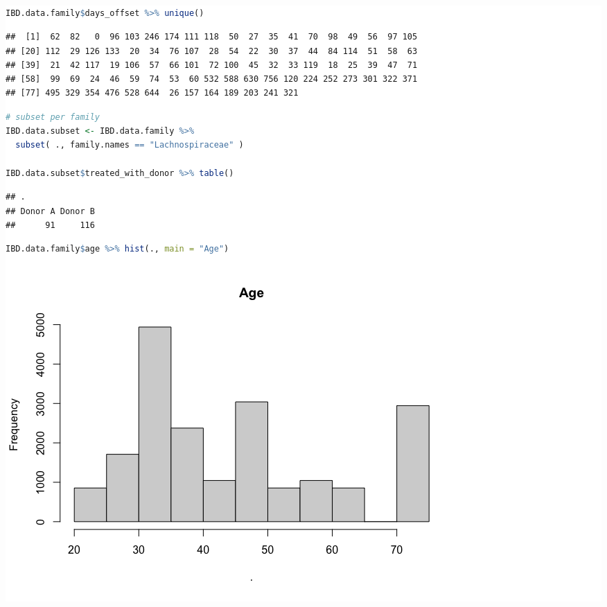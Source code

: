 ``` r
IBD.data.family$days_offset %>% unique()
```

    ##  [1]  62  82   0  96 103 246 174 111 118  50  27  35  41  70  98  49  56  97 105
    ## [20] 112  29 126 133  20  34  76 107  28  54  22  30  37  44  84 114  51  58  63
    ## [39]  21  42 117  19 106  57  66 101  72 100  45  32  33 119  18  25  39  47  71
    ## [58]  99  69  24  46  59  74  53  60 532 588 630 756 120 224 252 273 301 322 371
    ## [77] 495 329 354 476 528 644  26 157 164 189 203 241 321

``` r
# subset per family
IBD.data.subset <- IBD.data.family %>% 
  subset( ., family.names == "Lachnospiraceae" ) 

IBD.data.subset$treated_with_donor %>% table()
```

    ## .
    ## Donor A Donor B 
    ##      91     116

``` r
IBD.data.family$age %>% hist(., main = "Age")
```

![](FECBUD_Data_Preprocessing_files/figure-gfm/Host%20variables-1.png)
